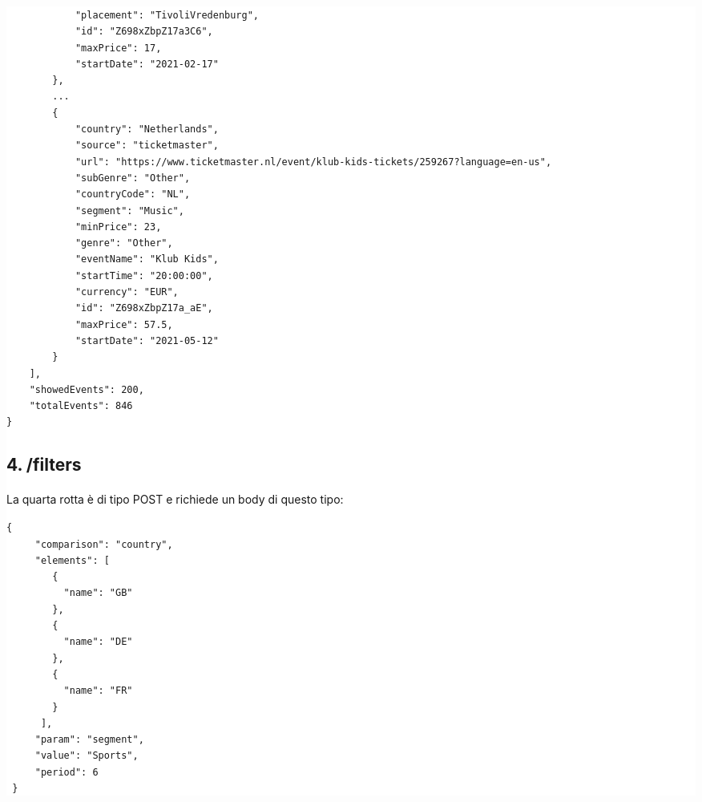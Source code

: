 ```
            "placement": "TivoliVredenburg",
            "id": "Z698xZbpZ17a3C6",
            "maxPrice": 17,
            "startDate": "2021-02-17"
        },
        ...
        {
            "country": "Netherlands",
            "source": "ticketmaster",
            "url": "https://www.ticketmaster.nl/event/klub-kids-tickets/259267?language=en-us",
            "subGenre": "Other",
            "countryCode": "NL",
            "segment": "Music",
            "minPrice": 23,
            "genre": "Other",
            "eventName": "Klub Kids",
            "startTime": "20:00:00",
            "currency": "EUR",
            "id": "Z698xZbpZ17a_aE",
            "maxPrice": 57.5,
            "startDate": "2021-05-12"
        }
    ],
    "showedEvents": 200,
    "totalEvents": 846
}
```


<a name=4></a>
## 4.    /filters

La quarta rotta è di tipo POST e richiede un body di questo tipo:

```
{
	 "comparison": "country",
     "elements": [
        {
          "name": "GB"
        },
        {
          "name": "DE"
        },
        {
          "name": "FR"
        }
      ],
     "param": "segment",
     "value": "Sports",
     "period": 6
 }
```
